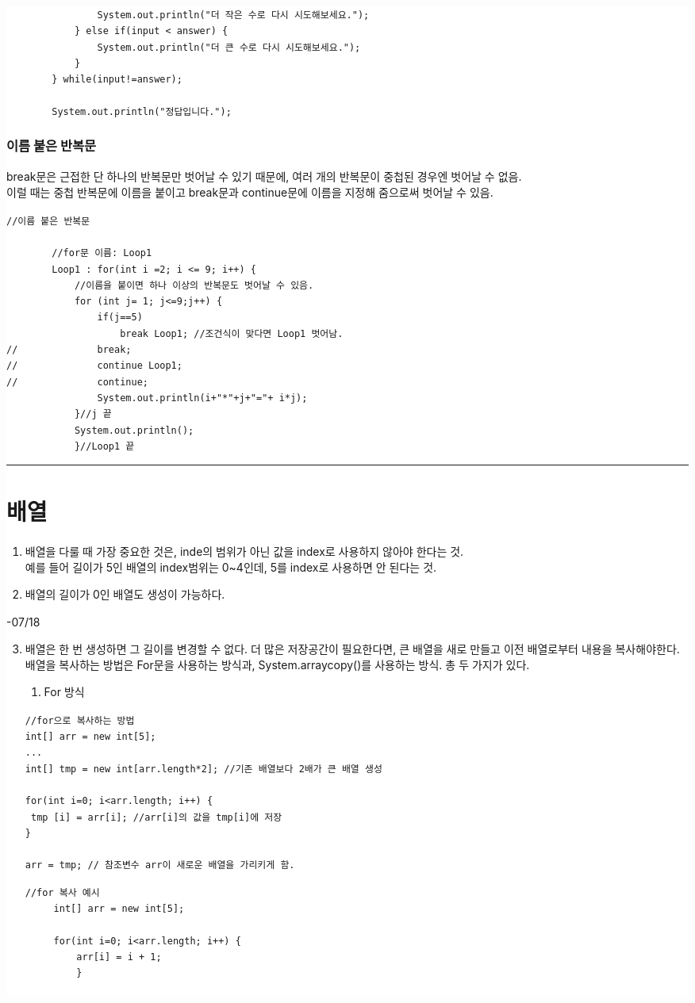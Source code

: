 ```
				System.out.println("더 작은 수로 다시 시도해보세요.");	
			} else if(input < answer) {
				System.out.println("더 큰 수로 다시 시도해보세요.");			
			}
		} while(input!=answer);

		System.out.println("정답입니다.");
```

### 이름 붙은 반복문
break문은 근접한 단 하나의 반복문만 벗어날 수 있기 때문에, 여러 개의 반복문이 중첩된 경우엔 벗어날 수 없음.  
이럴 때는 중첩 반복문에 이름을 붙이고 break문과 continue문에 이름을 지정해 줌으로써 벗어날 수 있음.  

```
//이름 붙은 반복문
		
		//for문 이름: Loop1
		Loop1 : for(int i =2; i <= 9; i++) {
            //이름을 붙이면 하나 이상의 반복문도 벗어날 수 있음.
			for (int j= 1; j<=9;j++) {
				if(j==5)
					break Loop1; //조건식이 맞다면 Loop1 벗어남.
//				break;
//				continue Loop1;
//				continue;
				System.out.println(i+"*"+j+"="+ i*j);
			}//j 끝
			System.out.println();
			}//Loop1 끝
```

---
# 배열

1. 배열을 다룰 때 가장 중요한 것은, inde의 범위가 아닌 값을 index로 사용하지 않아야 한다는 것.  
예를 들어 길이가 5인 배열의 index범위는 0~4인데, 5를 index로 사용하면 안 된다는 것.  

2. 배열의 길이가 0인 배열도 생성이 가능하다.

-07/18

3. 배열은 한 번 생성하면 그 길이를 변경할 수 없다. 더 많은 저장공간이 필요한다면, 큰 배열을 새로 만들고 이전 배열로부터 내용을 복사해야한다.  
배열을 복사하는 방법은 For문을 사용하는 방식과, System.arraycopy()를 사용하는 방식. 총 두 가지가 있다.

   1. For 방식
   ```
   //for으로 복사하는 방법
   int[] arr = new int[5];
   ...
   int[] tmp = new int[arr.length*2]; //기존 배열보다 2배가 큰 배열 생성

   for(int i=0; i<arr.length; i++) {
	tmp [i] = arr[i]; //arr[i]의 값을 tmp[i]에 저장
   }

   arr = tmp; // 참조변수 arr이 새로운 배열을 가리키게 함.
   ```
   ```
   //for 복사 예시
		int[] arr = new int[5];
		
		for(int i=0; i<arr.length; i++) {
			arr[i] = i + 1;
			}
		
   ```
